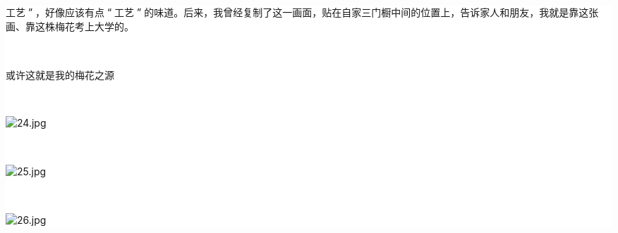   <span class="s1">
   工艺
  </span>
  <span class="s2">
   ”
  </span>
  <span class="s1">
   ，好像应该有点
  </span>
  <span class="s2">
   “
  </span>
  <span class="s1">
   工艺
  </span>
  <span class="s2">
   ”
  </span>
  <span class="s1">
   的味道。后来，我曾经复制了这一画面，贴在自家三门橱中间的位置上，告诉家人和朋友，我就是靠这张画、靠这株梅花考上大学的。
  </span>
 </p>
 <p class="p1">
  <span class="s1">
  </span>
  <br/>
 </p>
 <p class="p2">
  <span class="s1">
   或许这就是我的梅花之源
  </span>
 </p>
 <p class="p1">
  <span class="s1">
  </span>
  <br/>
 </p>
 <p class="p3">
  <span class="s1">
   <img alt="24.jpg" border="0" height="606" src="http://mjlsh.usc.cuhk.edu.hk/medias/contents/4634/24.jpg" width="300"/>
  </span>
 </p>
 <p class="p3">
  <span class="s1">
   <br/>
  </span>
 </p>
 <p class="p3">
  <span class="s1">
   <img alt="25.jpg" border="0" height="398" src="http://mjlsh.usc.cuhk.edu.hk/medias/contents/4634/25.jpg" width="400"/>
  </span>
 </p>
 <p class="p3">
  <span class="s1">
   <br/>
  </span>
 </p>
 <p class="p3">
  <span class="s1">
   <img alt="26.jpg" border="0" height="597" src="http://mjlsh.usc.cuhk.edu.hk/medias/contents/4634/26.jpg" width="300"/>
  </span>
 </p>